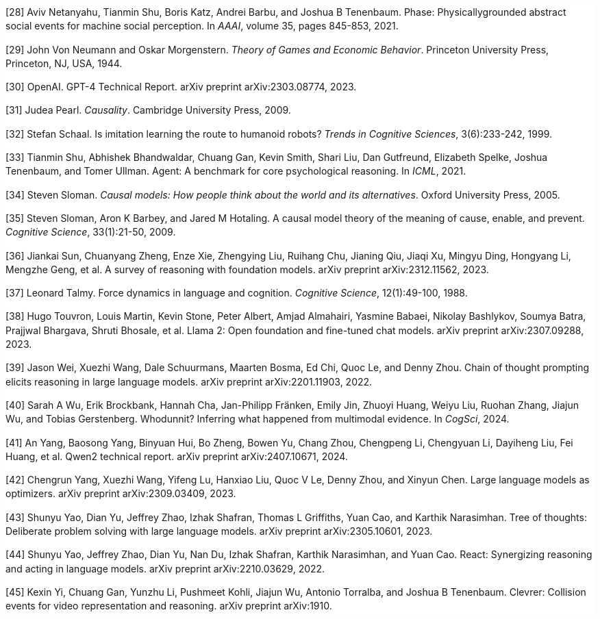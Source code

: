 [28] Aviv Netanyahu, Tianmin Shu, Boris Katz, Andrei Barbu, and Joshua B Tenenbaum. Phase: Physicallygrounded abstract social events for machine social perception. In *AAAI*, volume 35, pages 845-853, 2021.

[29] John Von Neumann and Oskar Morgenstern. *Theory of Games and Economic Behavior*. Princeton University Press, Princeton, NJ, USA, 1944.

[30] OpenAI. GPT-4 Technical Report. arXiv preprint arXiv:2303.08774, 2023.

[31] Judea Pearl. *Causality*. Cambridge University Press, 2009.

[32] Stefan Schaal. Is imitation learning the route to humanoid robots? *Trends in Cognitive Sciences*, 3(6):233-242, 1999.

[33] Tianmin Shu, Abhishek Bhandwaldar, Chuang Gan, Kevin Smith, Shari Liu, Dan Gutfreund, Elizabeth Spelke, Joshua Tenenbaum, and Tomer Ullman. Agent: A benchmark for core psychological reasoning. In *ICML*, 2021.

[34] Steven Sloman. *Causal models: How people think about the world and its alternatives*. Oxford University Press, 2005.

[35] Steven Sloman, Aron K Barbey, and Jared M Hotaling. A causal model theory of the meaning of cause, enable, and prevent. *Cognitive Science*, 33(1):21-50, 2009.

[36] Jiankai Sun, Chuanyang Zheng, Enze Xie, Zhengying Liu, Ruihang Chu, Jianing Qiu, Jiaqi Xu, Mingyu Ding, Hongyang Li, Mengzhe Geng, et al. A survey of reasoning with foundation models. arXiv preprint arXiv:2312.11562, 2023.

[37] Leonard Talmy. Force dynamics in language and cognition. *Cognitive Science*, 12(1):49-100, 1988.

[38] Hugo Touvron, Louis Martin, Kevin Stone, Peter Albert, Amjad Almahairi, Yasmine Babaei, Nikolay Bashlykov, Soumya Batra, Prajjwal Bhargava, Shruti Bhosale, et al. Llama 2: Open foundation and fine-tuned chat models. arXiv preprint arXiv:2307.09288, 2023.

[39] Jason Wei, Xuezhi Wang, Dale Schuurmans, Maarten Bosma, Ed Chi, Quoc Le, and Denny Zhou. Chain of thought prompting elicits reasoning in large language models. arXiv preprint arXiv:2201.11903, 2022.

[40] Sarah A Wu, Erik Brockbank, Hannah Cha, Jan-Philipp Fränken, Emily Jin, Zhuoyi Huang, Weiyu Liu, Ruohan Zhang, Jiajun Wu, and Tobias Gerstenberg. Whodunnit? Inferring what happened from multimodal evidence. In *CogSci*, 2024.

[41] An Yang, Baosong Yang, Binyuan Hui, Bo Zheng, Bowen Yu, Chang Zhou, Chengpeng Li, Chengyuan Li, Dayiheng Liu, Fei Huang, et al. Qwen2 technical report. arXiv preprint arXiv:2407.10671, 2024.

[42] Chengrun Yang, Xuezhi Wang, Yifeng Lu, Hanxiao Liu, Quoc V Le, Denny Zhou, and Xinyun Chen. Large language models as optimizers. arXiv preprint arXiv:2309.03409, 2023.

[43] Shunyu Yao, Dian Yu, Jeffrey Zhao, Izhak Shafran, Thomas L Griffiths, Yuan Cao, and Karthik Narasimhan. Tree of thoughts: Deliberate problem solving with large language models. arXiv preprint arXiv:2305.10601, 2023.

[44] Shunyu Yao, Jeffrey Zhao, Dian Yu, Nan Du, Izhak Shafran, Karthik Narasimhan, and Yuan Cao. React: Synergizing reasoning and acting in language models. arXiv preprint arXiv:2210.03629, 2022.

[45] Kexin Yi, Chuang Gan, Yunzhu Li, Pushmeet Kohli, Jiajun Wu, Antonio Torralba, and Joshua B Tenenbaum. Clevrer: Collision events for video representation and reasoning. arXiv preprint arXiv:1910.

[^0]: *Equal contribution.